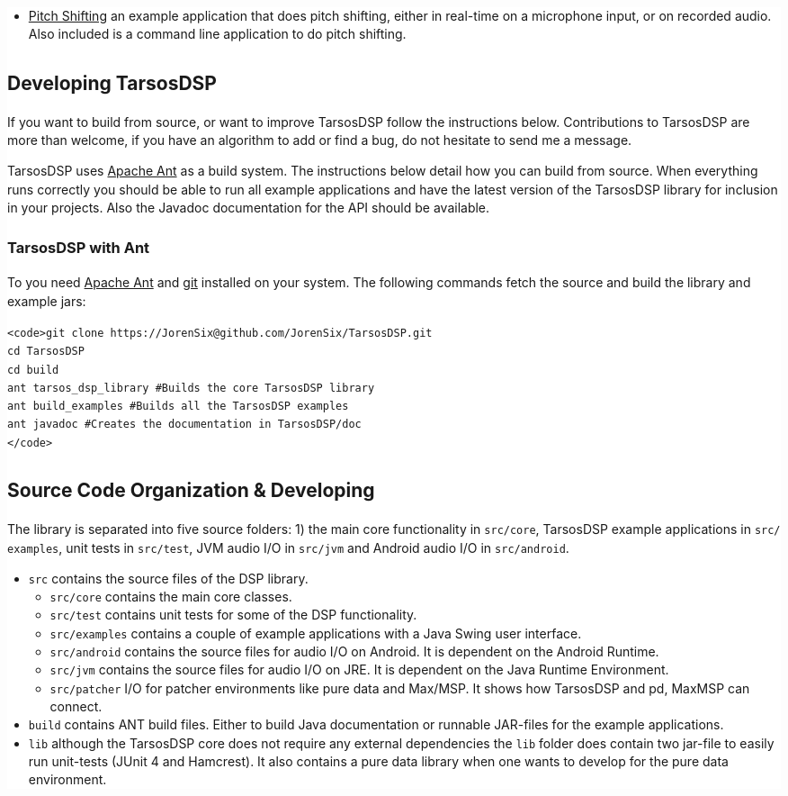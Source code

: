   - [Pitch Shifting](http://0110.be/artikels/lees/Pitch_Shifting_-_Implementation_in_Pure_Java_with_Resampling_and_Time_Stretching)
    an example application that does pitch shifting, either in real-time on a microphone input, or on recorded audio. Also included is a command line application to do pitch shifting. 

## Developing TarsosDSP

If you want to build from source, or want to improve TarsosDSP follow the instructions below. Contributions to TarsosDSP are more than
welcome, if you have an algorithm to add or find a bug, do not hesitate to send me a message.

TarsosDSP uses [Apache Ant](http://ant.apache.org/) as a build system. The instructions below detail how you can build from source. When
everything runs correctly you should be able to run all example applications and have the latest version of the TarsosDSP library for
inclusion in your projects. Also the Javadoc documentation for the API should be available.

### TarsosDSP with Ant

To you need [Apache Ant](http://ant.apache.org/) and [git](http://git-scm.com/) installed on your system. The following
commands fetch the source and build the library and example jars:

    <code>git clone https://JorenSix@github.com/JorenSix/TarsosDSP.git
    cd TarsosDSP
    cd build
    ant tarsos_dsp_library #Builds the core TarsosDSP library
    ant build_examples #Builds all the TarsosDSP examples
    ant javadoc #Creates the documentation in TarsosDSP/doc
    </code>

## Source Code Organization & Developing

The library is separated into five source folders: 1) the main core functionality in `src/core`, TarsosDSP example applications in
`src/examples`, unit tests in `src/test`, JVM audio I/O in `src/jvm` and Android audio I/O in `src/android`.

  - `src` contains the source files of the DSP library. 
      - `src/core` contains the main core classes.
      - `src/test` contains unit tests for some of the DSP functionality.
      - `src/examples` contains a couple of example applications with a Java Swing user interface.
      - `src/android` contains the source files for audio I/O on Android. It is dependent on the Android Runtime.
      - `src/jvm` contains the source files for audio I/O on JRE. It is dependent on the Java Runtime Environment.
      - `src/patcher` I/O for patcher environments like pure data and Max/MSP. It shows how TarsosDSP and pd, MaxMSP can connect.
  - `build` contains ANT build files. Either to build Java documentation or runnable JAR-files for the example applications.
  - `lib` although the TarsosDSP core does not require any external dependencies the `lib` folder does contain two jar-file to easily
    run unit-tests (JUnit 4 and Hamcrest). It also contains a pure data library when one wants to develop for the pure data environment.
